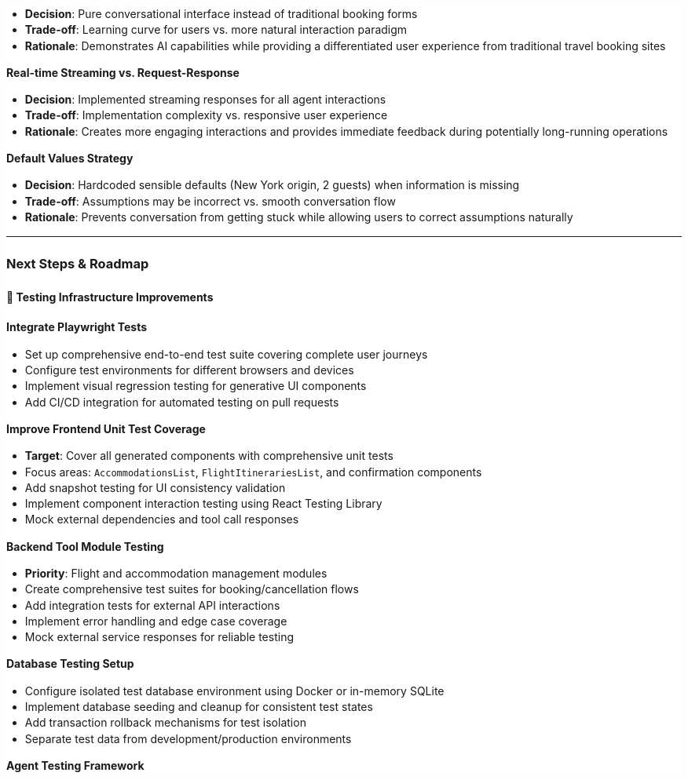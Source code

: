 - **Decision**: Pure conversational interface instead of traditional booking forms
- **Trade-off**: Learning curve for users vs. more natural interaction paradigm
- **Rationale**: Demonstrates AI capabilities while providing a differentiated user experience from traditional travel booking sites

**Real-time Streaming vs. Request-Response**

- **Decision**: Implemented streaming responses for all agent interactions
- **Trade-off**: Implementation complexity vs. responsive user experience
- **Rationale**: Creates more engaging interactions and provides immediate feedback during potentially long-running operations

**Default Values Strategy**

- **Decision**: Hardcoded sensible defaults (New York origin, 2 guests) when information is missing
- **Trade-off**: Assumptions may be incorrect vs. smooth conversation flow
- **Rationale**: Prevents conversation from getting stuck while allowing users to correct assumptions naturally

---

### Next Steps & Roadmap

#### **🧪 Testing Infrastructure Improvements**

**Integrate Playwright Tests**

- Set up comprehensive end-to-end test suite covering complete user journeys
- Configure test environments for different browsers and devices
- Implement visual regression testing for generative UI components
- Add CI/CD integration for automated testing on pull requests

**Improve Frontend Unit Test Coverage**

- **Target**: Cover all generated components with comprehensive unit tests
- Focus areas: `AccommodationsList`, `FlightItinerariesList`, and confirmation components
- Add snapshot testing for UI consistency validation
- Implement component interaction testing using React Testing Library
- Mock external dependencies and tool call responses

**Backend Tool Module Testing**

- **Priority**: Flight and accommodation management modules
- Create comprehensive test suites for booking/cancellation flows
- Add integration tests for external API interactions
- Implement error handling and edge case coverage
- Mock external service responses for reliable testing

**Database Testing Setup**

- Configure isolated test database environment using Docker or in-memory SQLite
- Implement database seeding and cleanup for consistent test states
- Add transaction rollback mechanisms for test isolation
- Separate test data from development/production environments

**Agent Testing Framework**
